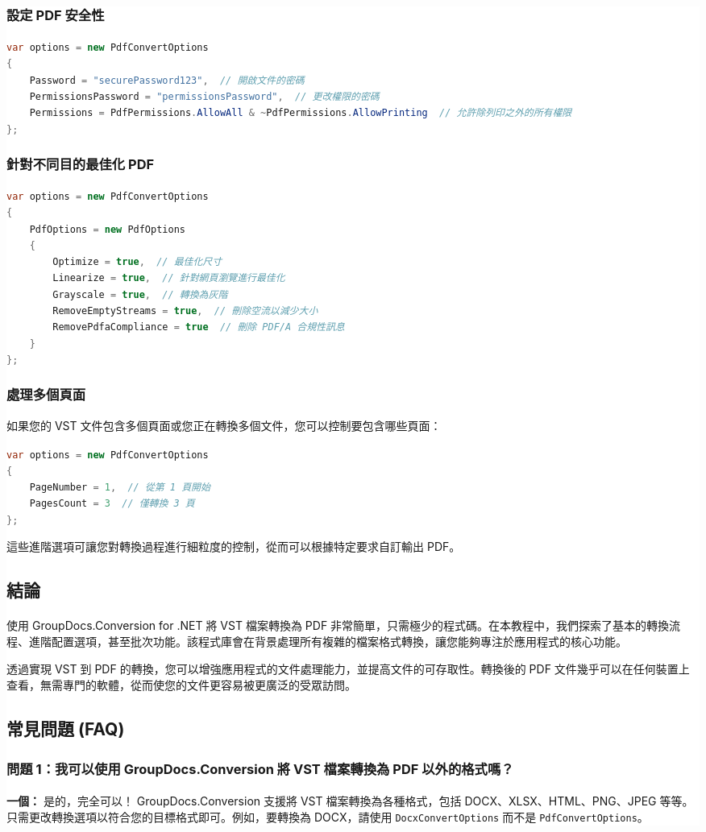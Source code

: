 ### 設定 PDF 安全性

```csharp
var options = new PdfConvertOptions
{
    Password = "securePassword123",  // 開啟文件的密碼
    PermissionsPassword = "permissionsPassword",  // 更改權限的密碼
    Permissions = PdfPermissions.AllowAll & ~PdfPermissions.AllowPrinting  // 允許除列印之外的所有權限
};
```

### 針對不同目的最佳化 PDF

```csharp
var options = new PdfConvertOptions
{
    PdfOptions = new PdfOptions
    {
        Optimize = true,  // 最佳化尺寸
        Linearize = true,  // 針對網頁瀏覽進行最佳化
        Grayscale = true,  // 轉換為灰階
        RemoveEmptyStreams = true,  // 刪除空流以減少大小
        RemovePdfaCompliance = true  // 刪除 PDF/A 合規性訊息
    }
};
```

### 處理多個頁面

如果您的 VST 文件包含多個頁面或您正在轉換多個文件，您可以控制要包含哪些頁面：

```csharp
var options = new PdfConvertOptions
{
    PageNumber = 1,  // 從第 1 頁開始
    PagesCount = 3  // 僅轉換 3 頁
};
```

這些進階選項可讓您對轉換過程進行細粒度的控制，從而可以根據特定要求自訂輸出 PDF。

## 結論

使用 GroupDocs.Conversion for .NET 將 VST 檔案轉換為 PDF 非常簡單，只需極少的程式碼。在本教程中，我們探索了基本的轉換流程、進階配置選項，甚至批次功能。該程式庫會在背景處理所有複雜的檔案格式轉換，讓您能夠專注於應用程式的核心功能。

透過實現 VST 到 PDF 的轉換，您可以增強應用程式的文件處理能力，並提高文件的可存取性。轉換後的 PDF 文件幾乎可以在任何裝置上查看，無需專門的軟體，從而使您的文件更容易被更廣泛的受眾訪問。

## 常見問題 (FAQ)

### 問題 1：我可以使用 GroupDocs.Conversion 將 VST 檔案轉換為 PDF 以外的格式嗎？

**一個：** 是的，完全可以！ GroupDocs.Conversion 支援將 VST 檔案轉換為各種格式，包括 DOCX、XLSX、HTML、PNG、JPEG 等等。只需更改轉換選項以符合您的目標格式即可。例如，要轉換為 DOCX，請使用 `DocxConvertOptions` 而不是 `PdfConvertOptions`。
